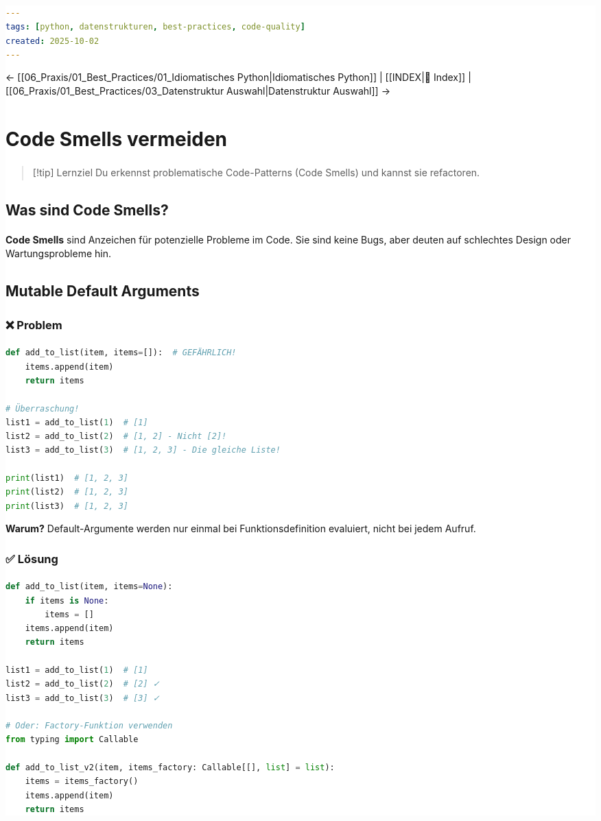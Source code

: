 ```yaml
---
tags: [python, datenstrukturen, best-practices, code-quality]
created: 2025-10-02
---
```


← [[06_Praxis/01_Best_Practices/01_Idiomatisches Python|Idiomatisches Python]] | [[INDEX|📑 Index]] | [[06_Praxis/01_Best_Practices/03_Datenstruktur Auswahl|Datenstruktur Auswahl]] →

# Code Smells vermeiden

> [!tip] Lernziel
> Du erkennst problematische Code-Patterns (Code Smells) und kannst sie refactoren.

## Was sind Code Smells?

**Code Smells** sind Anzeichen für potenzielle Probleme im Code. Sie sind keine Bugs, aber deuten auf schlechtes Design oder Wartungsprobleme hin.

## Mutable Default Arguments

### ❌ Problem

```python
def add_to_list(item, items=[]):  # GEFÄHRLICH!
    items.append(item)
    return items

# Überraschung!
list1 = add_to_list(1)  # [1]
list2 = add_to_list(2)  # [1, 2] - Nicht [2]!
list3 = add_to_list(3)  # [1, 2, 3] - Die gleiche Liste!

print(list1)  # [1, 2, 3]
print(list2)  # [1, 2, 3]
print(list3)  # [1, 2, 3]
```

**Warum?** Default-Argumente werden nur einmal bei Funktionsdefinition evaluiert, nicht bei jedem Aufruf.

### ✅ Lösung

```python
def add_to_list(item, items=None):
    if items is None:
        items = []
    items.append(item)
    return items

list1 = add_to_list(1)  # [1]
list2 = add_to_list(2)  # [2] ✓
list3 = add_to_list(3)  # [3] ✓

# Oder: Factory-Funktion verwenden
from typing import Callable

def add_to_list_v2(item, items_factory: Callable[[], list] = list):
    items = items_factory()
    items.append(item)
    return items
```
